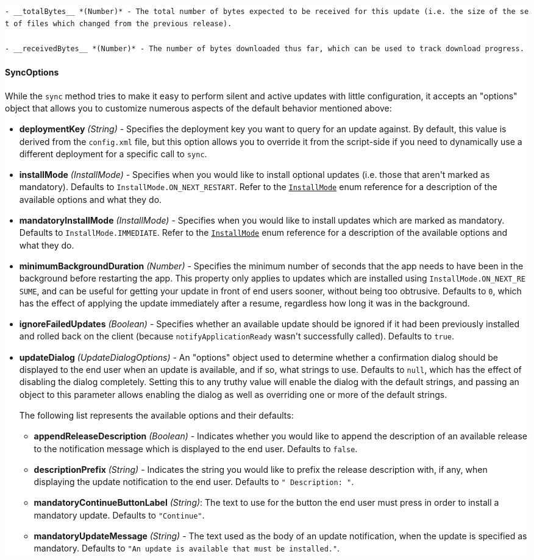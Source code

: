     - __totalBytes__ *(Number)* - The total number of bytes expected to be received for this update (i.e. the size of the set of files which changed from the previous release).

    - __receivedBytes__ *(Number)* - The number of bytes downloaded thus far, which can be used to track download progress.

#### SyncOptions

While the `sync` method tries to make it easy to perform silent and active updates with little configuration, it accepts an "options" object that allows you to customize numerous aspects of the default behavior mentioned above:

- __deploymentKey__ *(String)* - Specifies the deployment key you want to query for an update against. By default, this value is derived from the `config.xml` file, but this option allows you to override it from the script-side if you need to dynamically use a different deployment for a specific call to `sync`.

- __installMode__ *(InstallMode)* - Specifies when you would like to install optional updates (i.e. those that aren't marked as mandatory). Defaults to `InstallMode.ON_NEXT_RESTART`. Refer to the [`InstallMode`](#installmode) enum reference for a description of the available options and what they do.

- __mandatoryInstallMode__ *(InstallMode)* - Specifies when you would like to install updates which are marked as mandatory. Defaults to `InstallMode.IMMEDIATE`. Refer to the [`InstallMode`](#installmode) enum reference for a description of the available options and what they do.

- __minimumBackgroundDuration__ *(Number)* - Specifies the minimum number of seconds that the app needs to have been in the background before restarting the app. This property only applies to updates which are installed using `InstallMode.ON_NEXT_RESUME`, and can be useful for getting your update in front of end users sooner, without being too obtrusive. Defaults to `0`, which has the effect of applying the update immediately after a resume, regardless how long it was in the background.

- __ignoreFailedUpdates__ *(Boolean)* - Specifies whether an available update should be ignored if it had been previously installed and rolled back on the client (because `notifyApplicationReady` wasn't successfully called). Defaults to `true`.

- __updateDialog__ *(UpdateDialogOptions)* - An "options" object used to determine whether a confirmation dialog should be displayed to the end user when an update is available, and if so, what strings to use. Defaults to `null`, which has the effect of disabling the dialog completely. Setting this to any truthy value will enable the dialog with the default strings, and passing an object to this parameter allows enabling the dialog as well as overriding one or more of the default strings.

    The following list represents the available options and their defaults:

    - __appendReleaseDescription__ *(Boolean)* - Indicates whether you would like to append the description of an available release to the notification message which is displayed to the end user. Defaults to `false`.

    - __descriptionPrefix__ *(String)* - Indicates the string you would like to prefix the release description with, if any, when displaying the update notification to the end user. Defaults to `" Description: "`.

    - __mandatoryContinueButtonLabel__ *(String)*: The text to use for the button the end user must press in order to install a mandatory update. Defaults to `"Continue"`.

    - __mandatoryUpdateMessage__ *(String)* - The text used as the body of an update notification, when the update is specified as mandatory. Defaults to `"An update is available that must be installed."`.
